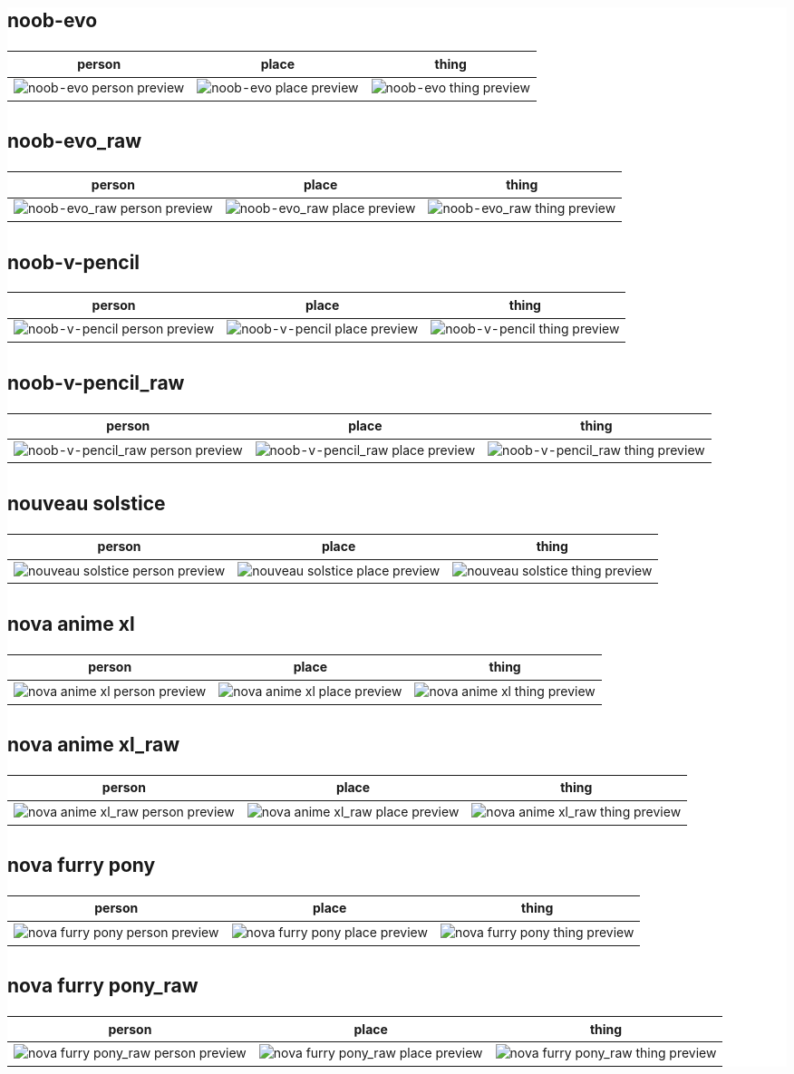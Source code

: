 ## noob-evo
| person | place | thing |
| --- | --- | --- |
| ![noob-evo person preview](/images/noob_evo_person.webp?raw=true) | ![noob-evo place preview](/images/noob_evo_place.webp?raw=true) | ![noob-evo thing preview](/images/noob_evo_thing.webp?raw=true) |

## noob-evo_raw
| person | place | thing |
| --- | --- | --- |
| ![noob-evo_raw person preview](/images/noob_evo_raw_person.webp?raw=true) | ![noob-evo_raw place preview](/images/noob_evo_raw_place.webp?raw=true) | ![noob-evo_raw thing preview](/images/noob_evo_raw_thing.webp?raw=true) |

## noob-v-pencil
| person | place | thing |
| --- | --- | --- |
| ![noob-v-pencil person preview](/images/noob_v_pencil_person.webp?raw=true) | ![noob-v-pencil place preview](/images/noob_v_pencil_place.webp?raw=true) | ![noob-v-pencil thing preview](/images/noob_v_pencil_thing.webp?raw=true) |

## noob-v-pencil_raw
| person | place | thing |
| --- | --- | --- |
| ![noob-v-pencil_raw person preview](/images/noob_v_pencil_raw_person.webp?raw=true) | ![noob-v-pencil_raw place preview](/images/noob_v_pencil_raw_place.webp?raw=true) | ![noob-v-pencil_raw thing preview](/images/noob_v_pencil_raw_thing.webp?raw=true) |

## nouveau solstice
| person | place | thing |
| --- | --- | --- |
| ![nouveau solstice person preview](/images/nouveau_solstice_person.webp?raw=true) | ![nouveau solstice place preview](/images/nouveau_solstice_place.webp?raw=true) | ![nouveau solstice thing preview](/images/nouveau_solstice_thing.webp?raw=true) |

## nova anime xl
| person | place | thing |
| --- | --- | --- |
| ![nova anime xl person preview](/images/nova_anime_xl_person.webp?raw=true) | ![nova anime xl place preview](/images/nova_anime_xl_place.webp?raw=true) | ![nova anime xl thing preview](/images/nova_anime_xl_thing.webp?raw=true) |

## nova anime xl_raw
| person | place | thing |
| --- | --- | --- |
| ![nova anime xl_raw person preview](/images/nova_anime_xl_raw_person.webp?raw=true) | ![nova anime xl_raw place preview](/images/nova_anime_xl_raw_place.webp?raw=true) | ![nova anime xl_raw thing preview](/images/nova_anime_xl_raw_thing.webp?raw=true) |

## nova furry pony
| person | place | thing |
| --- | --- | --- |
| ![nova furry pony person preview](/images/nova_furry_pony_person.webp?raw=true) | ![nova furry pony place preview](/images/nova_furry_pony_place.webp?raw=true) | ![nova furry pony thing preview](/images/nova_furry_pony_thing.webp?raw=true) |

## nova furry pony_raw
| person | place | thing |
| --- | --- | --- |
| ![nova furry pony_raw person preview](/images/nova_furry_pony_raw_person.webp?raw=true) | ![nova furry pony_raw place preview](/images/nova_furry_pony_raw_place.webp?raw=true) | ![nova furry pony_raw thing preview](/images/nova_furry_pony_raw_thing.webp?raw=true) |
